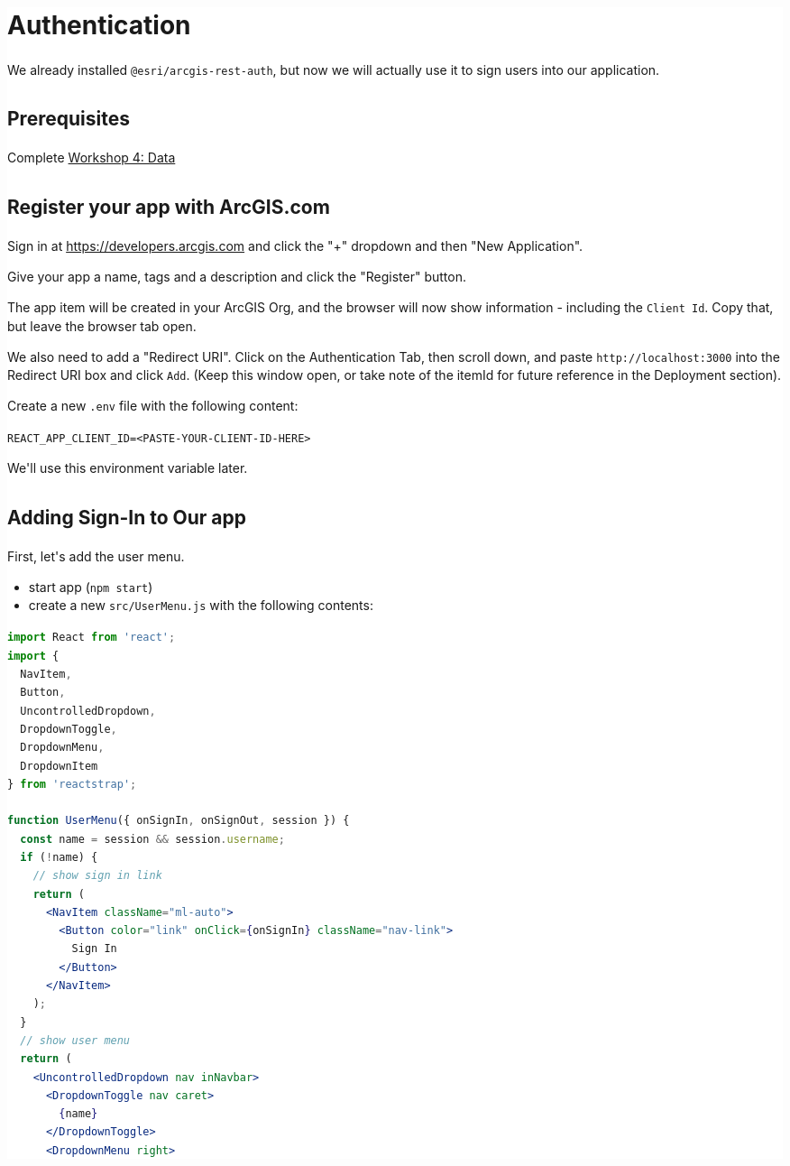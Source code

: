 # Authentication

We already installed `@esri/arcgis-rest-auth`, but now we will actually use it to sign users into our application.

## Prerequisites

Complete [Workshop 4: Data](./4-data.md)

## Register your app with ArcGIS.com

Sign in at https://developers.arcgis.com and click the "+" dropdown and then "New Application".

Give your app a name, tags and a description and click the "Register" button.

The app item will be created in your ArcGIS Org, and the browser will now show information - including the `Client Id`. Copy that, but leave the browser tab open.

We also need to add a "Redirect URI". Click on the Authentication Tab, then scroll down, and paste `http://localhost:3000` into the Redirect URI box and click `Add`. (Keep this window open, or take note of the itemId for future reference in the Deployment section).

Create a new `.env` file with the following content:

```
REACT_APP_CLIENT_ID=<PASTE-YOUR-CLIENT-ID-HERE>
```

We'll use this environment variable later.

## Adding Sign-In to Our app

First, let's add the user menu.

- start app (`npm start`)
- create a new `src/UserMenu.js` with the following contents:
```jsx
import React from 'react';
import {
  NavItem,
  Button,
  UncontrolledDropdown,
  DropdownToggle,
  DropdownMenu,
  DropdownItem
} from 'reactstrap';

function UserMenu({ onSignIn, onSignOut, session }) {
  const name = session && session.username;
  if (!name) {
    // show sign in link
    return (
      <NavItem className="ml-auto">
        <Button color="link" onClick={onSignIn} className="nav-link">
          Sign In
        </Button>
      </NavItem>
    );
  }
  // show user menu
  return (
    <UncontrolledDropdown nav inNavbar>
      <DropdownToggle nav caret>
        {name}
      </DropdownToggle>
      <DropdownMenu right>
```